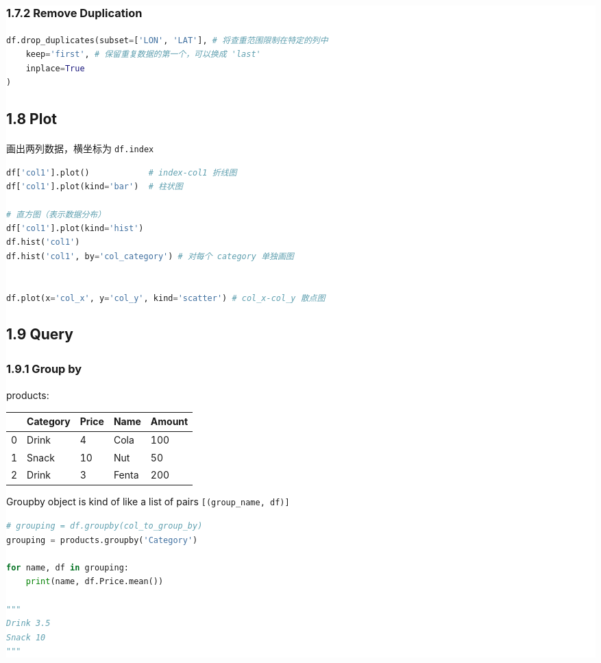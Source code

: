 ### 1.7.2 Remove Duplication
```py
df.drop_duplicates(subset=['LON', 'LAT'], # 将查重范围限制在特定的列中
    keep='first', # 保留重复数据的第一个，可以换成 'last'
    inplace=True
)
```



## 1.8 Plot
画出两列数据，横坐标为 `df.index`

```py
df['col1'].plot()            # index-col1 折线图
df['col1'].plot(kind='bar')  # 柱状图

# 直方图（表示数据分布）
df['col1'].plot(kind='hist')
df.hist('col1')
df.hist('col1', by='col_category') # 对每个 category 单独画图


df.plot(x='col_x', y='col_y', kind='scatter') # col_x-col_y 散点图
```



## 1.9 Query
### 1.9.1 Group by
products:

| |Category |Price |Name  |Amount|
|-|---------|------|------|------|
|0|Drink    |4     |Cola  |100   |
|1|Snack    |10    |Nut   |50    |
|2|Drink    |3     |Fenta |200   |

Groupby object is kind of like a list of pairs `[(group_name, df)]`
```py
# grouping = df.groupby(col_to_group_by)
grouping = products.groupby('Category')

for name, df in grouping:
    print(name, df.Price.mean())

"""
Drink 3.5
Snack 10
"""
```
